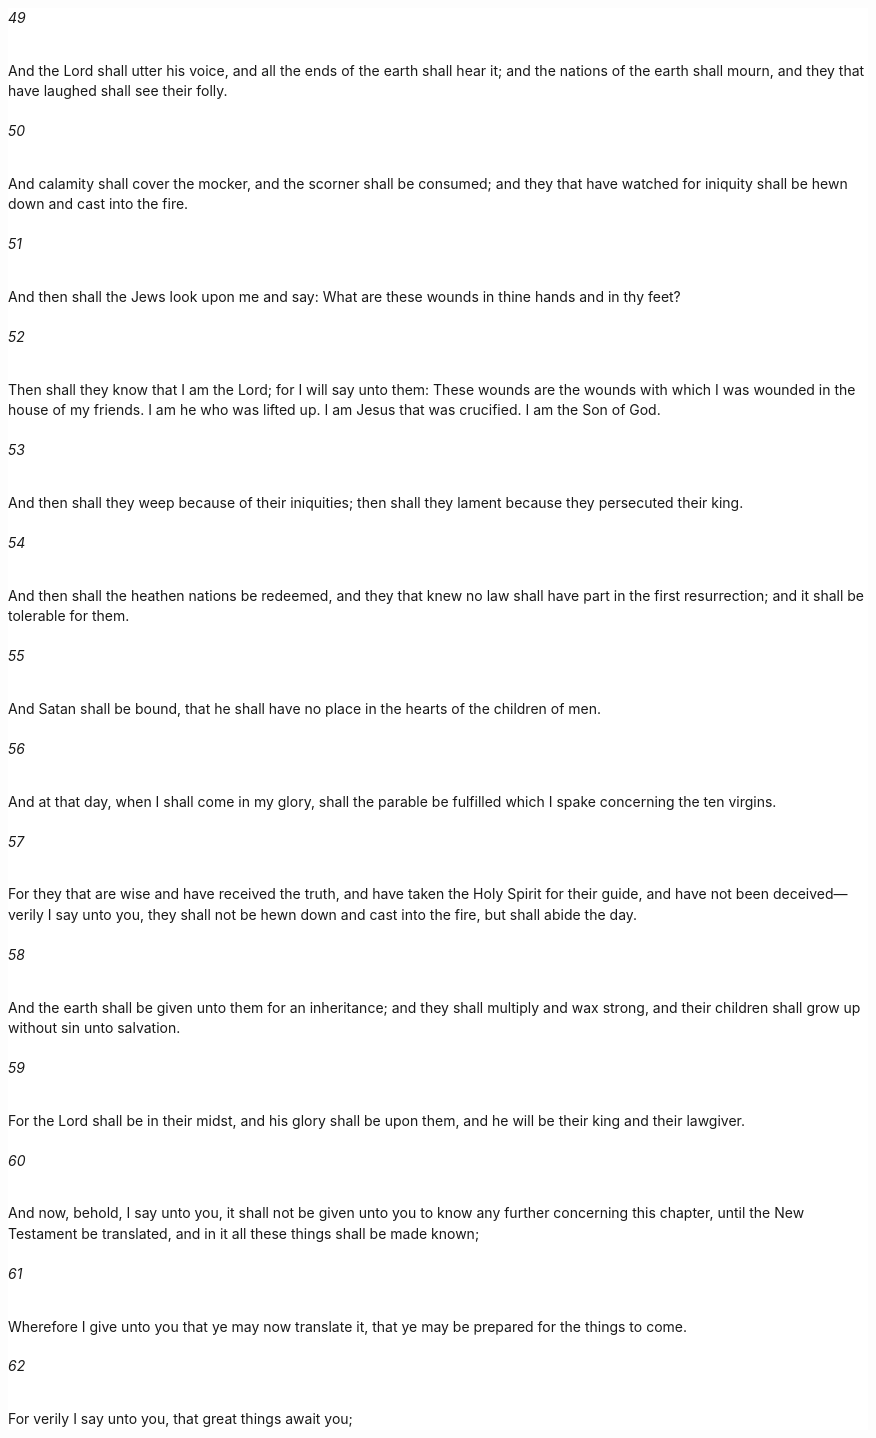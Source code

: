 ###### 49 
And the Lord shall utter his voice, and all the ends of the earth shall hear it; and the nations of the earth shall mourn, and they that have laughed shall see their folly.

###### 50 
And calamity shall cover the mocker, and the scorner shall be consumed; and they that have watched for iniquity shall be hewn down and cast into the fire.

###### 51 
And then shall the Jews look upon me and say: What are these wounds in thine hands and in thy feet?

###### 52 
Then shall they know that I am the Lord; for I will say unto them: These wounds are the wounds with which I was wounded in the house of my friends. I am he who was lifted up. I am Jesus that was crucified. I am the Son of God.

###### 53 
And then shall they weep because of their iniquities; then shall they lament because they persecuted their king.

###### 54 
And then shall the heathen nations be redeemed, and they that knew no law shall have part in the first resurrection; and it shall be tolerable for them.

###### 55 
And Satan shall be bound, that he shall have no place in the hearts of the children of men.

###### 56 
And at that day, when I shall come in my glory, shall the parable be fulfilled which I spake concerning the ten virgins.

###### 57 
For they that are wise and have received the truth, and have taken the Holy Spirit for their guide, and have not been deceived—verily I say unto you, they shall not be hewn down and cast into the fire, but shall abide the day.

###### 58 
And the earth shall be given unto them for an inheritance; and they shall multiply and wax strong, and their children shall grow up without sin unto salvation.

###### 59 
For the Lord shall be in their midst, and his glory shall be upon them, and he will be their king and their lawgiver.

###### 60 
And now, behold, I say unto you, it shall not be given unto you to know any further concerning this chapter, until the New Testament be translated, and in it all these things shall be made known;

###### 61 
Wherefore I give unto you that ye may now translate it, that ye may be prepared for the things to come.

###### 62 
For verily I say unto you, that great things await you;
